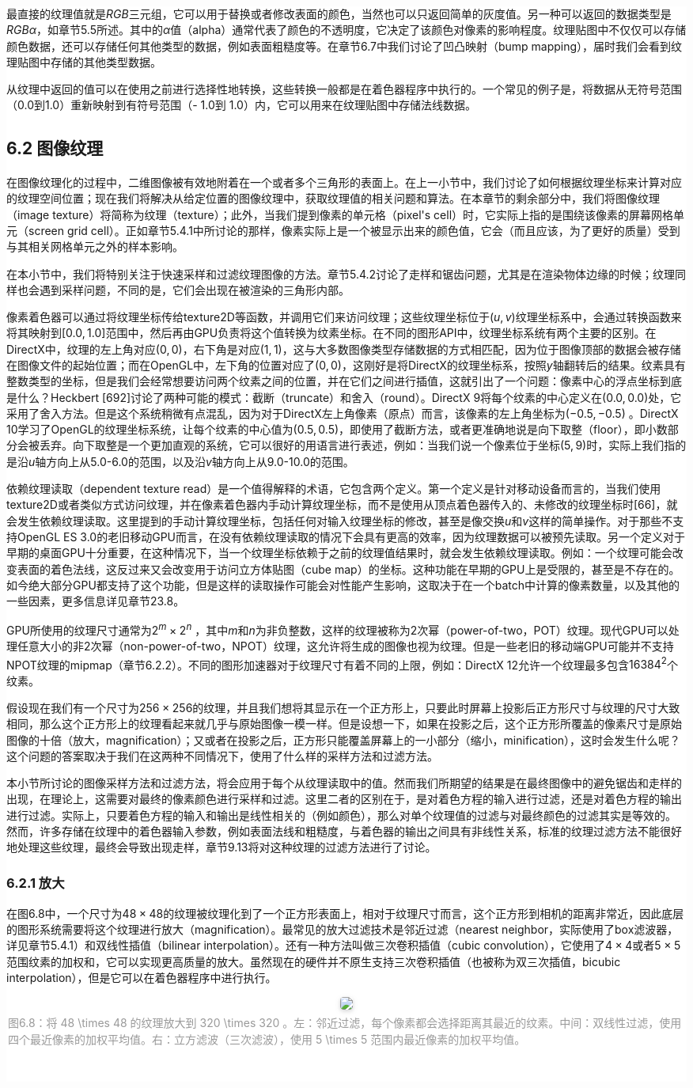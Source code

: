 最直接的纹理值就是$RGB$三元组，它可以用于替换或者修改表面的颜色，当然也可以只返回简单的灰度值。另一种可以返回的数据类型是$RGB\alpha$，如章节5.5所述。其中的$\alpha$值（alpha）通常代表了颜色的不透明度，它决定了该颜色对像素的影响程度。纹理贴图中不仅仅可以存储颜色数据，还可以存储任何其他类型的数据，例如表面粗糙度等。在章节6.7中我们讨论了凹凸映射（bump mapping），届时我们会看到纹理贴图中存储的其他类型数据。

从纹理中返回的值可以在使用之前进行选择性地转换，这些转换一般都是在着色器程序中执行的。一个常见的例子是，将数据从无符号范围（0.0到1.0）重新映射到有符号范围（- 1.0到  1.0）内，它可以用来在纹理贴图中存储法线数据。

## 6.2 图像纹理

在图像纹理化的过程中，二维图像被有效地附着在一个或者多个三角形的表面上。在上一小节中，我们讨论了如何根据纹理坐标来计算对应的纹理空间位置；现在我们将解决从给定位置的图像纹理中，获取纹理值的相关问题和算法。在本章节的剩余部分中，我们将图像纹理（image texture）将简称为纹理（texture）；此外，当我们提到像素的单元格（pixel's cell）时，它实际上指的是围绕该像素的屏幕网格单元（screen grid cell）。正如章节5.4.1中所讨论的那样，像素实际上是一个被显示出来的颜色值，它会（而且应该，为了更好的质量）受到与其相关网格单元之外的样本影响。

在本小节中，我们将特别关注于快速采样和过滤纹理图像的方法。章节5.4.2讨论了走样和锯齿问题，尤其是在渲染物体边缘的时候；纹理同样也会遇到采样问题，不同的是，它们会出现在被渲染的三角形内部。

像素着色器可以通过将纹理坐标传给texture2D等函数，并调用它们来访问纹理；这些纹理坐标位于$(u,v)$纹理坐标系中，会通过转换函数来将其映射到$[0.0,1.0]$范围中，然后再由GPU负责将这个值转换为纹素坐标。在不同的图形API中，纹理坐标系统有两个主要的区别。在DirectX中，纹理的左上角对应$(0,0)$，右下角是对应$(1,1)$，这与大多数图像类型存储数据的方式相匹配，因为位于图像顶部的数据会被存储在图像文件的起始位置；而在OpenGL中，左下角的位置对应了$(0,0)$，这刚好是将DirectX的纹理坐标系，按照$y$轴翻转后的结果。纹素具有整数类型的坐标，但是我们会经常想要访问两个纹素之间的位置，并在它们之间进行插值，这就引出了一个问题：像素中心的浮点坐标到底是什么？Heckbert \[692]讨论了两种可能的模式：截断（truncate）和舍入（round）。DirectX 9将每个纹素的中心定义在$(0.0,0.0)$处，它采用了舍入方法。但是这个系统稍微有点混乱，因为对于DirectX左上角像素（原点）而言，该像素的左上角坐标为$(−0.5,−0.5)$  。DirectX 10学习了OpenGL的纹理坐标系统，让每个纹素的中心值为$(0.5,0.5)$，即使用了截断方法，或者更准确地说是向下取整（floor），即小数部分会被丢弃。向下取整是一个更加直观的系统，它可以很好的用语言进行表述，例如：当我们说一个像素位于坐标$(5,9)$时，实际上我们指的是沿$u$轴方向上从5.0-6.0的范围，以及沿$v$轴方向上从9.0-10.0的范围。

依赖纹理读取（dependent texture read）是一个值得解释的术语，它包含两个定义。第一个定义是针对移动设备而言的，当我们使用texture2D或者类似方式访问纹理，并在像素着色器内手动计算纹理坐标，而不是使用从顶点着色器传入的、未修改的纹理坐标时\[66]，就会发生依赖纹理读取。这里提到的手动计算纹理坐标，包括任何对输入纹理坐标的修改，甚至是像交换$u$和$v$这样的简单操作。对于那些不支持OpenGL ES 3.0的老旧移动GPU而言，在没有依赖纹理读取的情况下会具有更高的效率，因为纹理数据可以被预先读取。另一个定义对于早期的桌面GPU十分重要，在这种情况下，当一个纹理坐标依赖于之前的纹理值结果时，就会发生依赖纹理读取。例如：一个纹理可能会改变表面的着色法线，这反过来又会改变用于访问立方体贴图（cube map）的坐标。这种功能在早期的GPU上是受限的，甚至是不存在的。如今绝大部分GPU都支持了这个功能，但是这样的读取操作可能会对性能产生影响，这取决于在一个batch中计算的像素数量，以及其他的一些因素，更多信息详见章节23.8。 &#x20;

GPU所使用的纹理尺寸通常为$2^m ×2^n$ ，其中$m$和$n$为非负整数，这样的纹理被称为2次幂（power-of-two，POT）纹理。现代GPU可以处理任意大小的非2次幂（non-power-of-two，NPOT）纹理，这允许将生成的图像也视为纹理。但是一些老旧的移动端GPU可能并不支持NPOT纹理的mipmap（章节6.2.2）。不同的图形加速器对于纹理尺寸有着不同的上限，例如：DirectX 12允许一个纹理最多包含$16384^2$个纹素。

假设现在我们有一个尺寸为$256 × 256$的纹理，并且我们想将其显示在一个正方形上，只要此时屏幕上投影后正方形尺寸与纹理的尺寸大致相同，那么这个正方形上的纹理看起来就几乎与原始图像一模一样。但是设想一下，如果在投影之后，这个正方形所覆盖的像素尺寸是原始图像的十倍（放大，magnification）；又或者在投影之后，正方形只能覆盖屏幕上的一小部分（缩小，minification），这时会发生什么呢？这个问题的答案取决于我们在这两种不同情况下，使用了什么样的采样方法和过滤方法。

本小节所讨论的图像采样方法和过滤方法，将会应用于每个从纹理读取中的值。然而我们所期望的结果是在最终图像中的避免锯齿和走样的出现，在理论上，这需要对最终的像素颜色进行采样和过滤。这里二者的区别在于，是对着色方程的输入进行过滤，还是对着色方程的输出进行过滤。实际上，只要着色方程的输入和输出是线性相关的（例如颜色），那么对单个纹理值的过滤与对最终颜色的过滤其实是等效的。然而，许多存储在纹理中的着色器输入参数，例如表面法线和粗糙度，与着色器的输出之间具有非线性关系，标准的纹理过滤方法不能很好地处理这些纹理，最终会导致出现走样，章节9.13将对这种纹理的过滤方法进行了讨论。

### 6.2.1 放大

在图6.8中，一个尺寸为$48 × 48$的纹理被纹理化到了一个正方形表面上，相对于纹理尺寸而言，这个正方形到相机的距离非常近，因此底层的图形系统需要将这个纹理进行放大（magnification）。最常见的放大过滤技术是邻近过滤（nearest neighbor，实际使用了box滤波器，详见章节5.4.1）和双线性插值（bilinear interpolation）。还有一种方法叫做三次卷积插值（cubic convolution），它使用了$4 × 4$或者$5 × 5$范围纹素的加权和，它可以实现更高质量的放大。虽然现在的硬件并不原生支持三次卷积插值（也被称为双三次插值，bicubic interpolation），但是它可以在着色器程序中进行执行。


<div style="text-align: center;">
    <img style="border-radius: 0.3125em; box-shadow: 0 2px 4px 0 rgba(34,36,38,.12),0 2px 10px 0 rgba(34,36,38,.08);" src="images/Chapter-6/20230611100923.png">
</div>
<div style="color:orange;display: block;color: #999;padding: 2px; text-align: left;">
    图6.8：将 48 \times 48 的纹理放大到 320 \times 320 。左：邻近过滤，每个像素都会选择距离其最近的纹素。中间：双线性过滤，使用四个最近像素的加权平均值。右：立方滤波（三次滤波），使用 5 \times 5 范围内最近像素的加权平均值。
</div>
<br><br>
